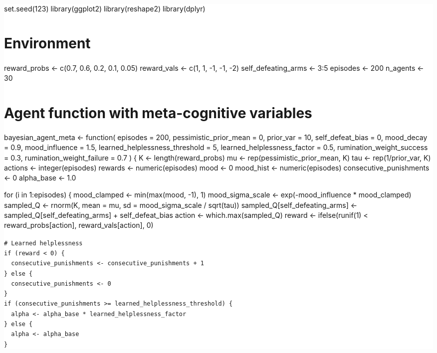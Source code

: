 



set.seed(123)
library(ggplot2)
library(reshape2)
library(dplyr)

# Environment
reward_probs <- c(0.7, 0.6, 0.2, 0.1, 0.05)
reward_vals  <- c(1, 1, -1, -1, -2)
self_defeating_arms <- 3:5
episodes <- 200
n_agents <- 30

# Agent function with meta-cognitive variables
bayesian_agent_meta <- function(
    episodes = 200,
    pessimistic_prior_mean = 0,
    prior_var = 10,
    self_defeat_bias = 0,
    mood_decay = 0.9,
    mood_influence = 1.5,
    learned_helplessness_threshold = 5,
    learned_helplessness_factor = 0.5,
    rumination_weight_success = 0.3,
    rumination_weight_failure = 0.7
) {
  K <- length(reward_probs)
  mu <- rep(pessimistic_prior_mean, K)
  tau <- rep(1/prior_var, K)
  actions <- integer(episodes)
  rewards <- numeric(episodes)
  mood <- 0
  mood_hist <- numeric(episodes)
  consecutive_punishments <- 0
  alpha_base <- 1.0
  
  for (i in 1:episodes) {
    mood_clamped <- min(max(mood, -1), 1)
    mood_sigma_scale <- exp(-mood_influence * mood_clamped)
    sampled_Q <- rnorm(K, mean = mu, sd = mood_sigma_scale / sqrt(tau))
    sampled_Q[self_defeating_arms] <- sampled_Q[self_defeating_arms] + self_defeat_bias
    action <- which.max(sampled_Q)
    reward <- ifelse(runif(1) < reward_probs[action], reward_vals[action], 0)
    
    # Learned helplessness
    if (reward < 0) {
      consecutive_punishments <- consecutive_punishments + 1
    } else {
      consecutive_punishments <- 0
    }
    if (consecutive_punishments >= learned_helplessness_threshold) {
      alpha <- alpha_base * learned_helplessness_factor
    } else {
      alpha <- alpha_base
    }
    